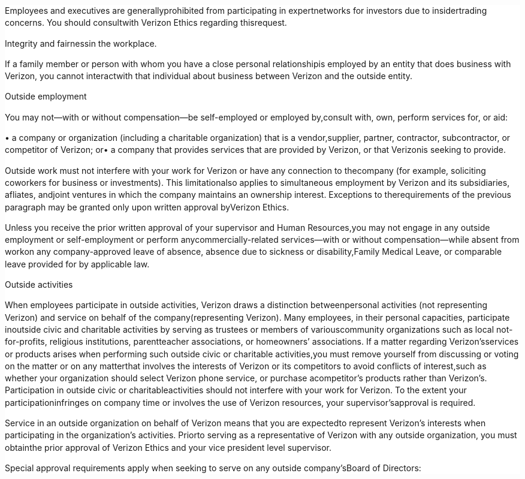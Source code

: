 Employees and executives are generallyprohibited from participating in expertnetworks for investors due to insidertrading concerns. You should consultwith Verizon Ethics regarding thisrequest.

Integrity and fairnessin the workplace.

If a family member or person with whom you have a close personal relationshipis employed by an entity that does business with Verizon, you cannot interactwith that individual about business between Verizon and the outside entity.



Outside employment



You may not—with or without compensation—be self-employed or employed by,consult with, own, perform services for, or aid:

• a company or organization (including a charitable organization) that is a vendor,supplier, partner, contractor, subcontractor, or competitor of Verizon; or• a company that provides services that are provided by Verizon, or that Verizonis seeking to provide.

Outside work must not interfere with your work for Verizon or have any connection to thecompany (for example, soliciting coworkers for business or investments). This limitationalso applies to simultaneous employment by Verizon and its subsidiaries, afliates, andjoint ventures in which the company maintains an ownership interest. Exceptions to therequirements of the previous paragraph may be granted only upon written approval byVerizon Ethics.

Unless you receive the prior written approval of your supervisor and Human Resources,you may not engage in any outside employment or self-employment or perform anycommercially-related services—with or without compensation—while absent from workon any company-approved leave of absence, absence due to sickness or disability,Family Medical Leave, or comparable leave provided for by applicable law.



Outside activities



When employees participate in outside activities, Verizon draws a distinction betweenpersonal activities (not representing Verizon) and service on behalf of the company(representing Verizon). Many employees, in their personal capacities, participate inoutside civic and charitable activities by serving as trustees or members of variouscommunity organizations such as local not-for-profits, religious institutions, parentteacher associations, or homeowners’ associations. If a matter regarding Verizon’sservices or products arises when performing such outside civic or charitable activities,you must remove yourself from discussing or voting on the matter or on any matterthat involves the interests of Verizon or its competitors to avoid conflicts of interest,such as whether your organization should select Verizon phone service, or purchase acompetitor’s products rather than Verizon’s. Participation in outside civic or charitableactivities should not interfere with your work for Verizon. To the extent your participationinfringes on company time or involves the use of Verizon resources, your supervisor’sapproval is required.

Service in an outside organization on behalf of Verizon means that you are expectedto represent Verizon’s interests when participating in the organization’s activities. Priorto serving as a representative of Verizon with any outside organization, you must obtainthe prior approval of Verizon Ethics and your vice president level supervisor.

Special approval requirements apply when seeking to serve on any outside company’sBoard of Directors:
